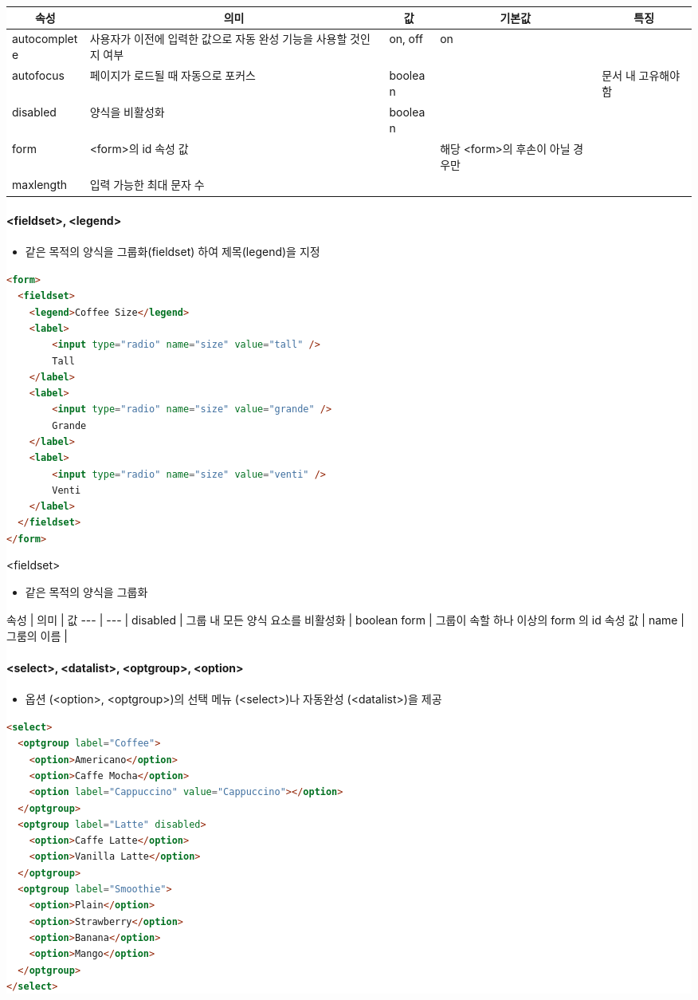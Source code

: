 속성 | 의미 | 값 | 기본값 | 특징
--- | --- | --- | --- | ---
autocomplete | 사용자가 이전에 입력한 값으로 자동 완성 기능을 사용할 것인지 여부 | on, off | on | 
autofocus | 페이지가 로드될 때 자동으로 포커스 | boolean | | 문서 내 고유해야 함
disabled | 양식을 비활성화 | boolean | | 
form | \<form>의 id 속성 값 | | 해당 \<form>의 후손이 아닐 경우만
maxlength | 입력 가능한 최대 문자 수

#### \<fieldset>, \<legend>
- 같은 목적의 양식을 그룹화(fieldset) 하여 제목(legend)을 지정

```HTML
<form>
  <fieldset>
    <legend>Coffee Size</legend>
    <label>
        <input type="radio" name="size" value="tall" />
        Tall
    </label>
    <label>
        <input type="radio" name="size" value="grande" />
        Grande
    </label>
    <label>
        <input type="radio" name="size" value="venti" />
        Venti
    </label>
  </fieldset>
</form>
```
\<fieldset>
- 같은 목적의 양식을 그룹화

속성 | 의미 | 값
--- | --- | 
disabled | 그룹 내 모든 양식 요소를 비활성화 | boolean
form | 그룹이 속할 하나 이상의 form 의 id 속성 값 | 
name | 그룸의 이름 | 

#### \<select>, \<datalist>, \<optgroup>, \<option>
- 옵션 (\<option>, \<optgroup>)의 선택 메뉴 (\<select>)나 자동완성 (\<datalist>)을 제공

```HTML
<select>
  <optgroup label="Coffee">
    <option>Americano</option>
    <option>Caffe Mocha</option>
    <option label="Cappuccino" value="Cappuccino"></option>
  </optgroup>
  <optgroup label="Latte" disabled>
    <option>Caffe Latte</option>
    <option>Vanilla Latte</option>
  </optgroup>
  <optgroup label="Smoothie">
    <option>Plain</option>
    <option>Strawberry</option>
    <option>Banana</option>
    <option>Mango</option>
  </optgroup>
</select>
```
